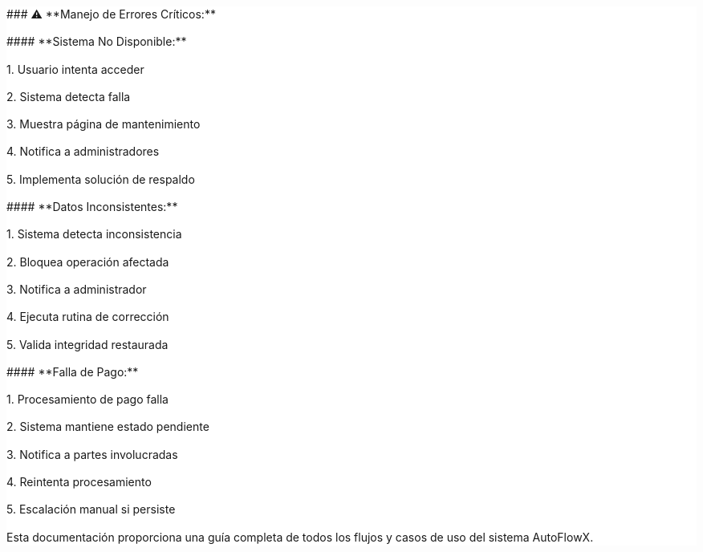 

\### ⚠️ \*\*Manejo de Errores Críticos:\*\*



\#### \*\*Sistema No Disponible:\*\*

1\. Usuario intenta acceder

2\. Sistema detecta falla

3\. Muestra página de mantenimiento

4\. Notifica a administradores

5\. Implementa solución de respaldo



\#### \*\*Datos Inconsistentes:\*\*

1\. Sistema detecta inconsistencia

2\. Bloquea operación afectada

3\. Notifica a administrador

4\. Ejecuta rutina de corrección

5\. Valida integridad restaurada



\#### \*\*Falla de Pago:\*\*

1\. Procesamiento de pago falla

2\. Sistema mantiene estado pendiente

3\. Notifica a partes involucradas

4\. Reintenta procesamiento

5\. Escalación manual si persiste



Esta documentación proporciona una guía completa de todos los flujos y casos de uso del sistema AutoFlowX.



